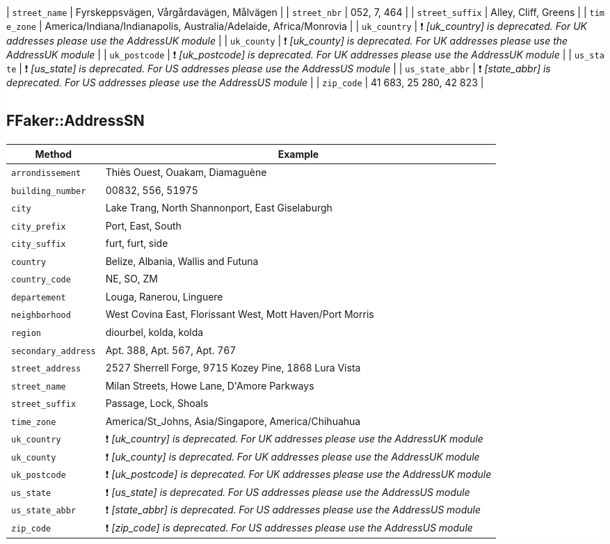 | `street_name` | Fyrskeppsvägen, Vårgårdavägen, Målvägen |
| `street_nbr` | 052, 7, 464 |
| `street_suffix` | Alley, Cliff, Greens |
| `time_zone` | America/Indiana/Indianapolis, Australia/Adelaide, Africa/Monrovia |
| `uk_country` | ❗ *[uk_country] is deprecated. For UK addresses please use the AddressUK module* |
| `uk_county` | ❗ *[uk_county] is deprecated. For UK addresses please use the AddressUK module* |
| `uk_postcode` | ❗ *[uk_postcode] is deprecated. For UK addresses please use the AddressUK module* |
| `us_state` | ❗ *[us_state] is deprecated. For US addresses please use the AddressUS module* |
| `us_state_abbr` | ❗ *[state_abbr] is deprecated. For US addresses please use the AddressUS module* |
| `zip_code` | 41 683, 25 280, 42 823 |

## FFaker::AddressSN

| Method | Example |
| ------ | ------- |
| `arrondissement` | Thiès Ouest, Ouakam, Diamaguène |
| `building_number` | 00832, 556, 51975 |
| `city` | Lake Trang, North Shannonport, East Giselaburgh |
| `city_prefix` | Port, East, South |
| `city_suffix` | furt, furt, side |
| `country` | Belize, Albania, Wallis and Futuna |
| `country_code` | NE, SO, ZM |
| `departement` | Louga, Ranerou, Linguere |
| `neighborhood` | West Covina East, Florissant West, Mott Haven/Port Morris |
| `region` | diourbel, kolda, kolda |
| `secondary_address` | Apt. 388, Apt. 567, Apt. 767 |
| `street_address` | 2527 Sherrell Forge, 9715 Kozey Pine, 1868 Lura Vista |
| `street_name` | Milan Streets, Howe Lane, D'Amore Parkways |
| `street_suffix` | Passage, Lock, Shoals |
| `time_zone` | America/St_Johns, Asia/Singapore, America/Chihuahua |
| `uk_country` | ❗ *[uk_country] is deprecated. For UK addresses please use the AddressUK module* |
| `uk_county` | ❗ *[uk_county] is deprecated. For UK addresses please use the AddressUK module* |
| `uk_postcode` | ❗ *[uk_postcode] is deprecated. For UK addresses please use the AddressUK module* |
| `us_state` | ❗ *[us_state] is deprecated. For US addresses please use the AddressUS module* |
| `us_state_abbr` | ❗ *[state_abbr] is deprecated. For US addresses please use the AddressUS module* |
| `zip_code` | ❗ *[zip_code] is deprecated. For US addresses please use the AddressUS module* |

